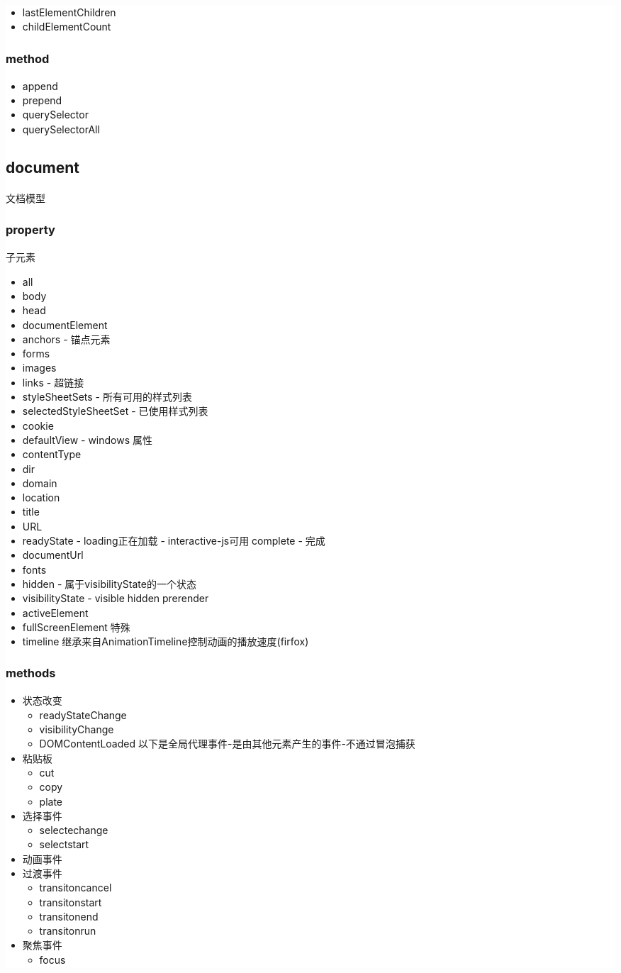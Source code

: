 - lastElementChildren
- childElementCount
### method
- append
- prepend
- querySelector
- querySelectorAll
## document
文档模型
### property
子元素
- all
- body
- head
- documentElement
- anchors - 锚点元素
- forms
- images
- links - 超链接
- styleSheetSets - 所有可用的样式列表
- selectedStyleSheetSet - 已使用样式列表
- cookie
- defaultView - windows
属性
- contentType
- dir
- domain
- location
- title
- URL
- readyState - loading正在加载 - interactive-js可用 complete - 完成
- documentUrl
- fonts
- hidden - 属于visibilityState的一个状态
- visibilityState - visible hidden prerender
- activeElement
- fullScreenElement
特殊
- timeline 继承来自AnimationTimeline控制动画的播放速度(firfox)
### methods
- 状态改变
    - readyStateChange
    - visibilityChange
    - DOMContentLoaded
以下是全局代理事件-是由其他元素产生的事件-不通过冒泡捕获  
- 粘贴板
    - cut
    - copy
    - plate
- 选择事件
    - selectechange
    - selectstart
- 动画事件
- 过渡事件
    - transitoncancel
    - transitonstart
    - transitonend
    - transitonrun
- 聚焦事件
    - focus